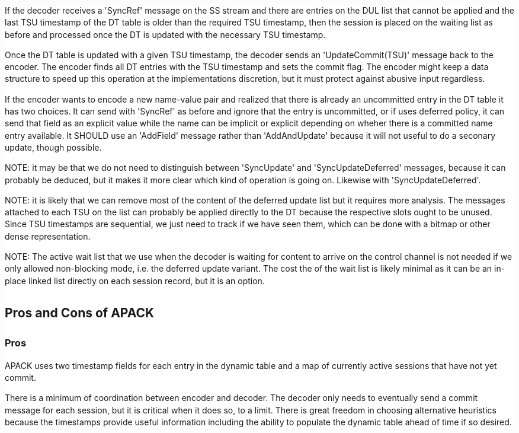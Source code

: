 If the decoder receives a 'SyncRef' message on the SS stream and there
are entries on the DUL list that cannot be applied and the last TSU
timestamp of the DT table is older than the required TSU timestamp, then
the session is placed on the waiting list as before and processed once
the DT is updated with the necessary TSU timestamp.

Once the DT table is updated with a given TSU timestamp, the decoder
sends an 'UpdateCommit(TSU)' message back to the encoder. The encoder
finds all DT entries with the TSU timestamp and sets the commit flag.
The encoder might keep a data structure to speed up this operation at
the implementations discretion, but it must protect against abusive
input regardless.

If the encoder wants to encode a new name-value pair and realized that
there is already an uncommitted entry in the DT table it has two
choices. It can send with 'SyncRef' as before and ignore that the entry
is uncommitted, or if uses deferred policy, it can send that field as
an explicit value while the name can be implicit or explicit depending
on wheher there is a committed name entry available. It SHOULD use an
'AddField' message rather than 'AddAndUpdate' because it will not useful
to do a seconary update, though possible.

NOTE: it may be that we do not need to distinguish between
'SyncUpdate' and 'SyncUpdateDeferred' messages, because it can probably
be deduced, but it makes it more clear which kind of operation is going
on. Likewise with 'SyncUpdateDeferred'.

NOTE: it is likely that we can remove most of the content of the
deferred update list but it requires more analysis. The messages
attached to each TSU on the list can probably be applied directly to the
DT because the respective slots ought to be unused. Since TSU timestamps
are sequential, we just need to track if we have seen them, which can be
done with a bitmap or other dense representation.

NOTE: The active wait list that we use when the decoder is waiting for
content to arrive on the control channel is not needed if we only
allowed non-blocking mode, i.e. the deferred update variant. The cost
the of the wait list is likely minimal as it can be an in-place linked
list directly on each session record, but it is an option.


## Pros and Cons of APACK

### Pros

APACK uses two timestamp fields for each entry in the dynamic table
and a map of currently active sessions that have not yet commit.

There is a minimum of coordination between encoder and decoder. The
decoder only needs to eventually send a commit message for each session,
but it is critical when it does so, to a limit. There is great freedom
in choosing alternative heuristics because the timestamps provide useful
information including the ability to populate the dynamic table ahead of
time if so desired.
